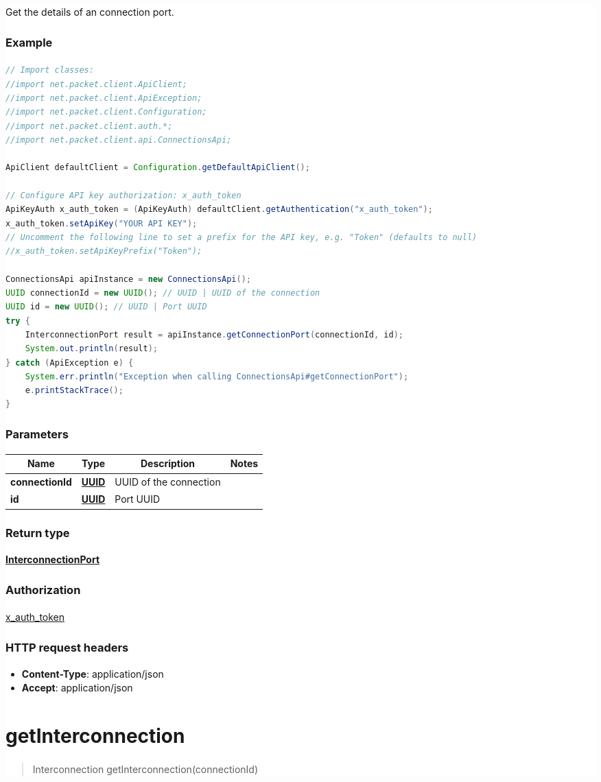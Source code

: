 Get the details of an connection port.

### Example
```java
// Import classes:
//import net.packet.client.ApiClient;
//import net.packet.client.ApiException;
//import net.packet.client.Configuration;
//import net.packet.client.auth.*;
//import net.packet.client.api.ConnectionsApi;

ApiClient defaultClient = Configuration.getDefaultApiClient();

// Configure API key authorization: x_auth_token
ApiKeyAuth x_auth_token = (ApiKeyAuth) defaultClient.getAuthentication("x_auth_token");
x_auth_token.setApiKey("YOUR API KEY");
// Uncomment the following line to set a prefix for the API key, e.g. "Token" (defaults to null)
//x_auth_token.setApiKeyPrefix("Token");

ConnectionsApi apiInstance = new ConnectionsApi();
UUID connectionId = new UUID(); // UUID | UUID of the connection
UUID id = new UUID(); // UUID | Port UUID
try {
    InterconnectionPort result = apiInstance.getConnectionPort(connectionId, id);
    System.out.println(result);
} catch (ApiException e) {
    System.err.println("Exception when calling ConnectionsApi#getConnectionPort");
    e.printStackTrace();
}
```

### Parameters

Name | Type | Description  | Notes
------------- | ------------- | ------------- | -------------
 **connectionId** | [**UUID**](.md)| UUID of the connection |
 **id** | [**UUID**](.md)| Port UUID |

### Return type

[**InterconnectionPort**](InterconnectionPort.md)

### Authorization

[x_auth_token](../README.md#x_auth_token)

### HTTP request headers

 - **Content-Type**: application/json
 - **Accept**: application/json

<a name="getInterconnection"></a>
# **getInterconnection**
> Interconnection getInterconnection(connectionId)
